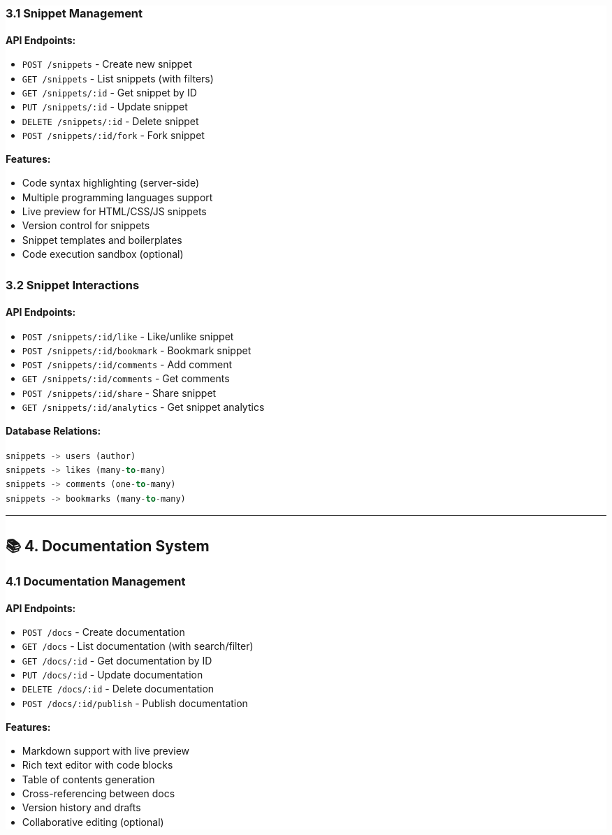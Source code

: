 ### 3.1 Snippet Management
**API Endpoints:**
- `POST /snippets` - Create new snippet
- `GET /snippets` - List snippets (with filters)
- `GET /snippets/:id` - Get snippet by ID
- `PUT /snippets/:id` - Update snippet
- `DELETE /snippets/:id` - Delete snippet
- `POST /snippets/:id/fork` - Fork snippet

**Features:**
- Code syntax highlighting (server-side)
- Multiple programming languages support
- Live preview for HTML/CSS/JS snippets
- Version control for snippets
- Snippet templates and boilerplates
- Code execution sandbox (optional)

### 3.2 Snippet Interactions
**API Endpoints:**
- `POST /snippets/:id/like` - Like/unlike snippet
- `POST /snippets/:id/bookmark` - Bookmark snippet
- `POST /snippets/:id/comments` - Add comment
- `GET /snippets/:id/comments` - Get comments
- `POST /snippets/:id/share` - Share snippet
- `GET /snippets/:id/analytics` - Get snippet analytics

**Database Relations:**
```sql
snippets -> users (author)
snippets -> likes (many-to-many)
snippets -> comments (one-to-many)
snippets -> bookmarks (many-to-many)
```

---

## 📚 4. Documentation System

### 4.1 Documentation Management
**API Endpoints:**
- `POST /docs` - Create documentation
- `GET /docs` - List documentation (with search/filter)
- `GET /docs/:id` - Get documentation by ID
- `PUT /docs/:id` - Update documentation
- `DELETE /docs/:id` - Delete documentation
- `POST /docs/:id/publish` - Publish documentation

**Features:**
- Markdown support with live preview
- Rich text editor with code blocks
- Table of contents generation
- Cross-referencing between docs
- Version history and drafts
- Collaborative editing (optional)
